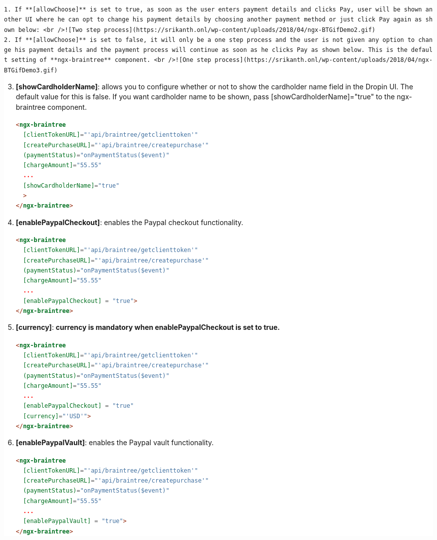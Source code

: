 	1. If **[allowChoose]** is set to true, as soon as the user enters payment details and clicks Pay, user will be shown another UI where he can opt to change his payment details by choosing another payment method or just click Pay again as shown below: <br />![Two step process](https://srikanth.onl/wp-content/uploads/2018/04/ngx-BTGifDemo2.gif)	
	2. If **[allowChoose]** is set to false, it will only be a one step process and the user is not given any option to change his payment details and the payment process will continue as soon as he clicks Pay as shown below. This is the default setting of **ngx-braintree** component. <br />![One step process](https://srikanth.onl/wp-content/uploads/2018/04/ngx-BTGifDemo3.gif)
	
3. **[showCardholderName]**: allows you to configure whether or not to show the cardholder name field in the Dropin UI. The default value for this is false. If you want cardholder name to be shown, pass [showCardholderName]="true" to the ngx-braintree component.
	```html
    <ngx-braintree 
      [clientTokenURL]="'api/braintree/getclienttoken'" 
      [createPurchaseURL]="'api/braintree/createpurchase'"
      (paymentStatus)="onPaymentStatus($event)"
      [chargeAmount]="55.55"
      ...
      [showCardholderName]="true"
      >
    </ngx-braintree>
    ```
4. **[enablePaypalCheckout]**: enables the Paypal checkout functionality.
    ```html
    <ngx-braintree 
      [clientTokenURL]="'api/braintree/getclienttoken'" 
      [createPurchaseURL]="'api/braintree/createpurchase'"
      (paymentStatus)="onPaymentStatus($event)"
      [chargeAmount]="55.55"
      ...
      [enablePaypalCheckout] = "true">
    </ngx-braintree>
    ```
5. **[currency]**: **currency is mandatory when enablePaypalCheckout is set to true.**
    ```html
    <ngx-braintree 
      [clientTokenURL]="'api/braintree/getclienttoken'" 
      [createPurchaseURL]="'api/braintree/createpurchase'"
      (paymentStatus)="onPaymentStatus($event)"
      [chargeAmount]="55.55"
      ...
      [enablePaypalCheckout] = "true"
      [currency]="'USD'">
    </ngx-braintree>
    ```
6. **[enablePaypalVault]**: enables the Paypal vault functionality.
    ```html
    <ngx-braintree 
      [clientTokenURL]="'api/braintree/getclienttoken'" 
      [createPurchaseURL]="'api/braintree/createpurchase'"
      (paymentStatus)="onPaymentStatus($event)"
      [chargeAmount]="55.55"
      ...
      [enablePaypalVault] = "true">
    </ngx-braintree>
    ```
		